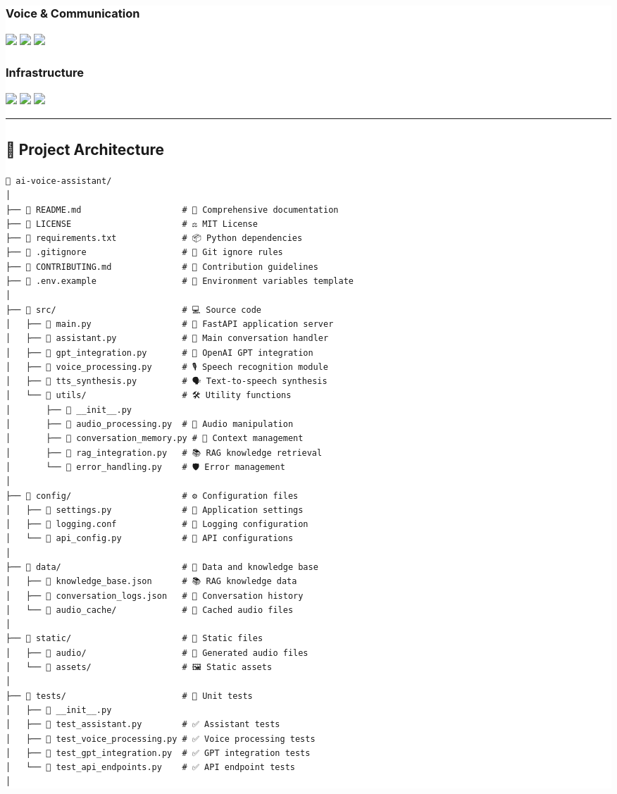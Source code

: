 ### **Voice & Communication**
<img src="https://img.shields.io/badge/Twilio-F22F46?style=for-the-badge&logo=twilio&logoColor=white" />
<img src="https://img.shields.io/badge/ElevenLabs-8A2BE2?style=for-the-badge&logo=elevenlabs&logoColor=white" />
<img src="https://img.shields.io/badge/SpeechRecognition-4285F4?style=for-the-badge&logo=google&logoColor=white" />

### **Infrastructure**
<img src="https://img.shields.io/badge/ngrok-140e4f?style=for-the-badge&logo=ngrok&logoColor=white" />
<img src="https://img.shields.io/badge/Uvicorn-2F5233?style=for-the-badge&logo=gunicorn&logoColor=white" />
<img src="https://img.shields.io/badge/Pydub-FF6B35?style=for-the-badge&logo=python&logoColor=white" />

</div>

---

## 📁 **Project Architecture**

```
🤖 ai-voice-assistant/
│
├── 📄 README.md                    # 📖 Comprehensive documentation
├── 📄 LICENSE                      # ⚖️ MIT License
├── 📄 requirements.txt             # 📦 Python dependencies
├── 📄 .gitignore                   # 🚫 Git ignore rules
├── 📄 CONTRIBUTING.md              # 🤝 Contribution guidelines
├── 📄 .env.example                 # 🔐 Environment variables template
│
├── 📂 src/                         # 💻 Source code
│   ├── 📄 main.py                  # 🚀 FastAPI application server
│   ├── 📄 assistant.py             # 🤖 Main conversation handler
│   ├── 📄 gpt_integration.py       # 🧠 OpenAI GPT integration
│   ├── 📄 voice_processing.py      # 🎙️ Speech recognition module
│   ├── 📄 tts_synthesis.py         # 🗣️ Text-to-speech synthesis
│   └── 📂 utils/                   # 🛠️ Utility functions
│       ├── 📄 __init__.py
│       ├── 📄 audio_processing.py  # 🎵 Audio manipulation
│       ├── 📄 conversation_memory.py # 💭 Context management
│       ├── 📄 rag_integration.py   # 📚 RAG knowledge retrieval
│       └── 📄 error_handling.py    # 🛡️ Error management
│
├── 📂 config/                      # ⚙️ Configuration files
│   ├── 📄 settings.py              # 🔧 Application settings
│   ├── 📄 logging.conf             # 📝 Logging configuration
│   └── 📄 api_config.py            # 🔗 API configurations
│
├── 📂 data/                        # 💾 Data and knowledge base
│   ├── 📄 knowledge_base.json      # 📚 RAG knowledge data
│   ├── 📄 conversation_logs.json   # 💬 Conversation history
│   └── 📂 audio_cache/             # 🎵 Cached audio files
│
├── 📂 static/                      # 📁 Static files
│   ├── 📂 audio/                   # 🎵 Generated audio files
│   └── 📂 assets/                  # 🖼️ Static assets
│
├── 📂 tests/                       # 🧪 Unit tests
│   ├── 📄 __init__.py
│   ├── 📄 test_assistant.py        # ✅ Assistant tests
│   ├── 📄 test_voice_processing.py # ✅ Voice processing tests
│   ├── 📄 test_gpt_integration.py  # ✅ GPT integration tests
│   └── 📄 test_api_endpoints.py    # ✅ API endpoint tests
│
```
